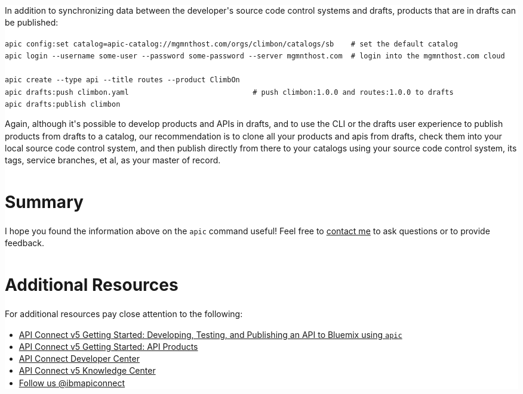 In addition to synchronizing data between the developer's source code
control systems and drafts, products that are in drafts can be
published:

```
apic config:set catalog=apic-catalog://mgmnthost.com/orgs/climbon/catalogs/sb    # set the default catalog
apic login --username some-user --password some-password --server mgmnthost.com  # login into the mgmnthost.com cloud

apic create --type api --title routes --product ClimbOn
apic drafts:push climbon.yaml                             # push climbon:1.0.0 and routes:1.0.0 to drafts
apic drafts:publish climbon
```

Again, although it's possible to develop products and APIs in drafts,
and to use the CLI or the drafts user experience to publish products
from drafts to a catalog, our recommendation is to clone all your
products and apis from drafts, check them into your local source code
control system, and then publish directly from there to your catalogs
using your source code control system, its tags, service branches, et
al, as your master of record.


# Summary

I hope you found the information above on the `apic` command useful!
Feel free to [contact me](emailto:claussen@us.ibm.com) to ask
questions or to provide feedback.



# Additional Resources

For additional resources pay close attention to the following:

- [API Connect v5 Getting Started: Developing, Testing, and Publishing an API to Bluemix using `apic`](https://github.com/ibm-apiconnect/climbingweather)
- [API Connect v5 Getting Started: API Products](https://github.com/ibm-apiconnect/product)
- [API Connect Developer Center](https://developer.ibm.com/apiconnect)
- [API Connect v5 Knowledge Center](https://www.ibm.com/support/knowledgecenter/SSMNED_5.0.0/mapfiles/getting_started.html)
- [Follow us @ibmapiconnect](https://twitter.com/ibmapiconnect)
